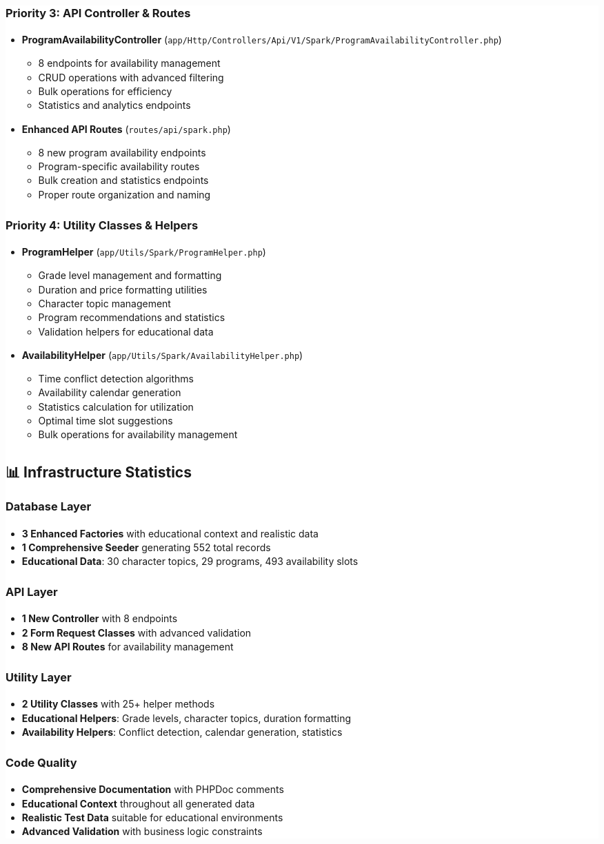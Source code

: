 ### **Priority 3: API Controller & Routes**
- **ProgramAvailabilityController** (`app/Http/Controllers/Api/V1/Spark/ProgramAvailabilityController.php`)
  - 8 endpoints for availability management
  - CRUD operations with advanced filtering
  - Bulk operations for efficiency
  - Statistics and analytics endpoints

- **Enhanced API Routes** (`routes/api/spark.php`)
  - 8 new program availability endpoints
  - Program-specific availability routes
  - Bulk creation and statistics endpoints
  - Proper route organization and naming

### **Priority 4: Utility Classes & Helpers**
- **ProgramHelper** (`app/Utils/Spark/ProgramHelper.php`)
  - Grade level management and formatting
  - Duration and price formatting utilities
  - Character topic management
  - Program recommendations and statistics
  - Validation helpers for educational data

- **AvailabilityHelper** (`app/Utils/Spark/AvailabilityHelper.php`)
  - Time conflict detection algorithms
  - Availability calendar generation
  - Statistics calculation for utilization
  - Optimal time slot suggestions
  - Bulk operations for availability management

## 📊 **Infrastructure Statistics**

### **Database Layer**
- **3 Enhanced Factories** with educational context and realistic data
- **1 Comprehensive Seeder** generating 552 total records
- **Educational Data**: 30 character topics, 29 programs, 493 availability slots

### **API Layer**
- **1 New Controller** with 8 endpoints
- **2 Form Request Classes** with advanced validation
- **8 New API Routes** for availability management

### **Utility Layer**
- **2 Utility Classes** with 25+ helper methods
- **Educational Helpers**: Grade levels, character topics, duration formatting
- **Availability Helpers**: Conflict detection, calendar generation, statistics

### **Code Quality**
- **Comprehensive Documentation** with PHPDoc comments
- **Educational Context** throughout all generated data
- **Realistic Test Data** suitable for educational environments
- **Advanced Validation** with business logic constraints
